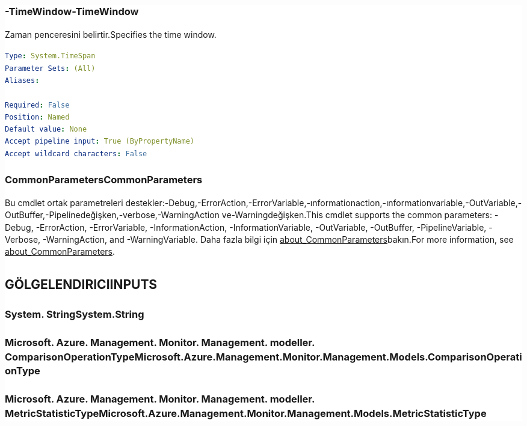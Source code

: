 ### <span data-ttu-id="957a2-168">-TimeWindow</span><span class="sxs-lookup"><span data-stu-id="957a2-168">-TimeWindow</span></span>
<span data-ttu-id="957a2-169">Zaman penceresini belirtir.</span><span class="sxs-lookup"><span data-stu-id="957a2-169">Specifies the time window.</span></span>

```yaml
Type: System.TimeSpan
Parameter Sets: (All)
Aliases:

Required: False
Position: Named
Default value: None
Accept pipeline input: True (ByPropertyName)
Accept wildcard characters: False
```

### <span data-ttu-id="957a2-170">CommonParameters</span><span class="sxs-lookup"><span data-stu-id="957a2-170">CommonParameters</span></span>
<span data-ttu-id="957a2-171">Bu cmdlet ortak parametreleri destekler:-Debug,-ErrorAction,-ErrorVariable,-ınformationaction,-ınformationvariable,-OutVariable,-OutBuffer,-Pipelinedeğişken,-verbose,-WarningAction ve-Warningdeğişken.</span><span class="sxs-lookup"><span data-stu-id="957a2-171">This cmdlet supports the common parameters: -Debug, -ErrorAction, -ErrorVariable, -InformationAction, -InformationVariable, -OutVariable, -OutBuffer, -PipelineVariable, -Verbose, -WarningAction, and -WarningVariable.</span></span> <span data-ttu-id="957a2-172">Daha fazla bilgi için [about_CommonParameters](http://go.microsoft.com/fwlink/?LinkID=113216)bakın.</span><span class="sxs-lookup"><span data-stu-id="957a2-172">For more information, see [about_CommonParameters](http://go.microsoft.com/fwlink/?LinkID=113216).</span></span>

## <span data-ttu-id="957a2-173">GÖLGELENDIRICI</span><span class="sxs-lookup"><span data-stu-id="957a2-173">INPUTS</span></span>

### <span data-ttu-id="957a2-174">System. String</span><span class="sxs-lookup"><span data-stu-id="957a2-174">System.String</span></span>

### <span data-ttu-id="957a2-175">Microsoft. Azure. Management. Monitor. Management. modeller. ComparisonOperationType</span><span class="sxs-lookup"><span data-stu-id="957a2-175">Microsoft.Azure.Management.Monitor.Management.Models.ComparisonOperationType</span></span>

### <span data-ttu-id="957a2-176">Microsoft. Azure. Management. Monitor. Management. modeller. MetricStatisticType</span><span class="sxs-lookup"><span data-stu-id="957a2-176">Microsoft.Azure.Management.Monitor.Management.Models.MetricStatisticType</span></span>
